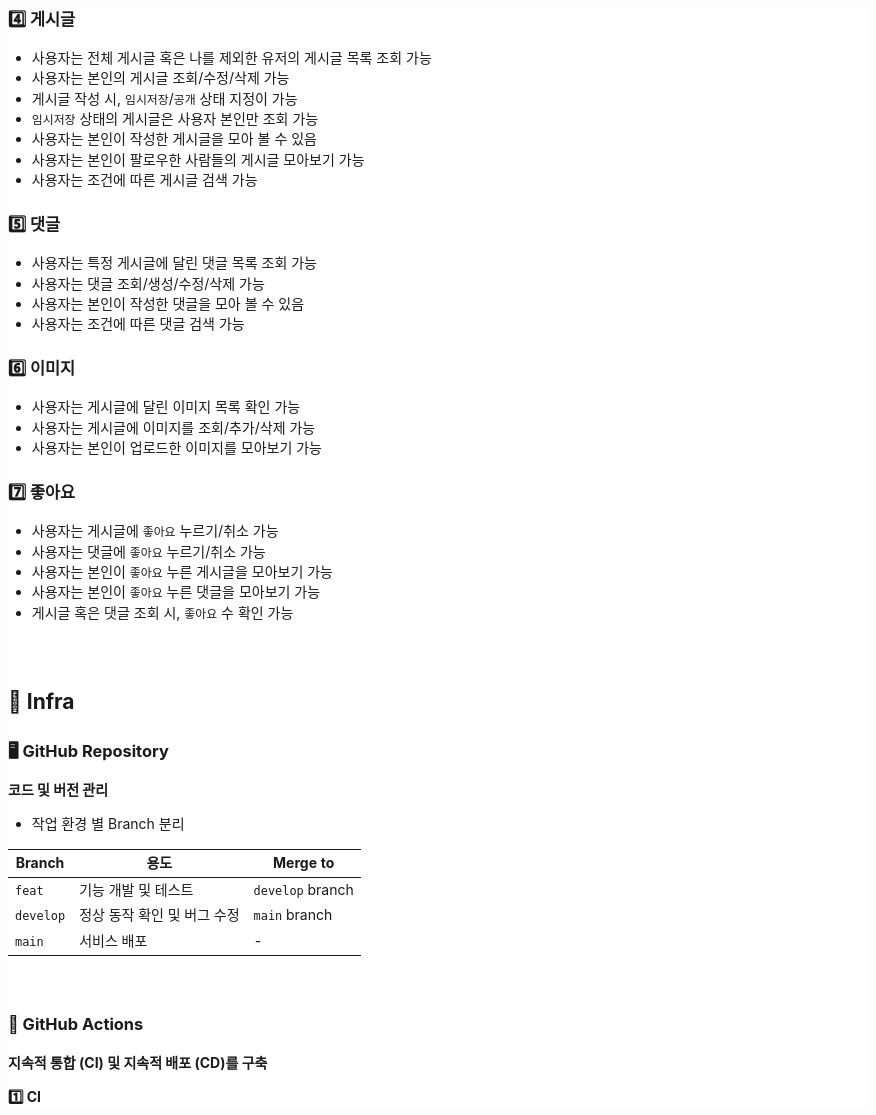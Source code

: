 ### 4️⃣ 게시글
- 사용자는 전체 게시글 혹은 나를 제외한 유저의 게시글 목록 조회 가능
- 사용자는 본인의 게시글 조회/수정/삭제 가능
- 게시글 작성 시, `임시저장`/`공개` 상태 지정이 가능
- `임시저장` 상태의 게시글은 사용자 본인만 조회 가능
- 사용자는 본인이 작성한 게시글을 모아 볼 수 있음
- 사용자는 본인이 팔로우한 사람들의 게시글 모아보기 가능
- 사용자는 조건에 따른 게시글 검색 가능

### 5️⃣ 댓글
- 사용자는 특정 게시글에 달린 댓글 목록 조회 가능
- 사용자는 댓글 조회/생성/수정/삭제 가능
- 사용자는 본인이 작성한 댓글을 모아 볼 수 있음
- 사용자는 조건에 따른 댓글 검색 가능

### 6️⃣ 이미지
- 사용자는 게시글에 달린 이미지 목록 확인 가능
- 사용자는 게시글에 이미지를 조회/추가/삭제 가능
- 사용자는 본인이 업로드한 이미지를 모아보기 가능

### 7️⃣ 좋아요
- 사용자는 게시글에 `좋아요` 누르기/취소 가능
- 사용자는 댓글에 `좋아요` 누르기/취소 가능
- 사용자는 본인이 `좋아요` 누른 게시글을 모아보기 가능
- 사용자는 본인이 `좋아요` 누른 댓글을 모아보기 가능
- 게시글 혹은 댓글 조회 시, `좋아요` 수 확인 가능

<br>

## 🏤 Infra

### 🖥 GitHub Repository

**코드 및 버전 관리**

- 작업 환경 별 Branch 분리

| Branch | 용도                       | Merge to         |
|-------|--------------------------|------------------|
| `feat`  | 기능 개발 및 테스트              | `develop` branch |
| `develop` | 정상 동작 확인 및 버그 수정         |  `main` branch   |
| `main`  | 서비스 배포                   | -                |

<br>

### 🚥 GitHub Actions

**지속적 통합 (CI) 및 지속적 배포 (CD)를 구축**

**1️⃣ CI**
